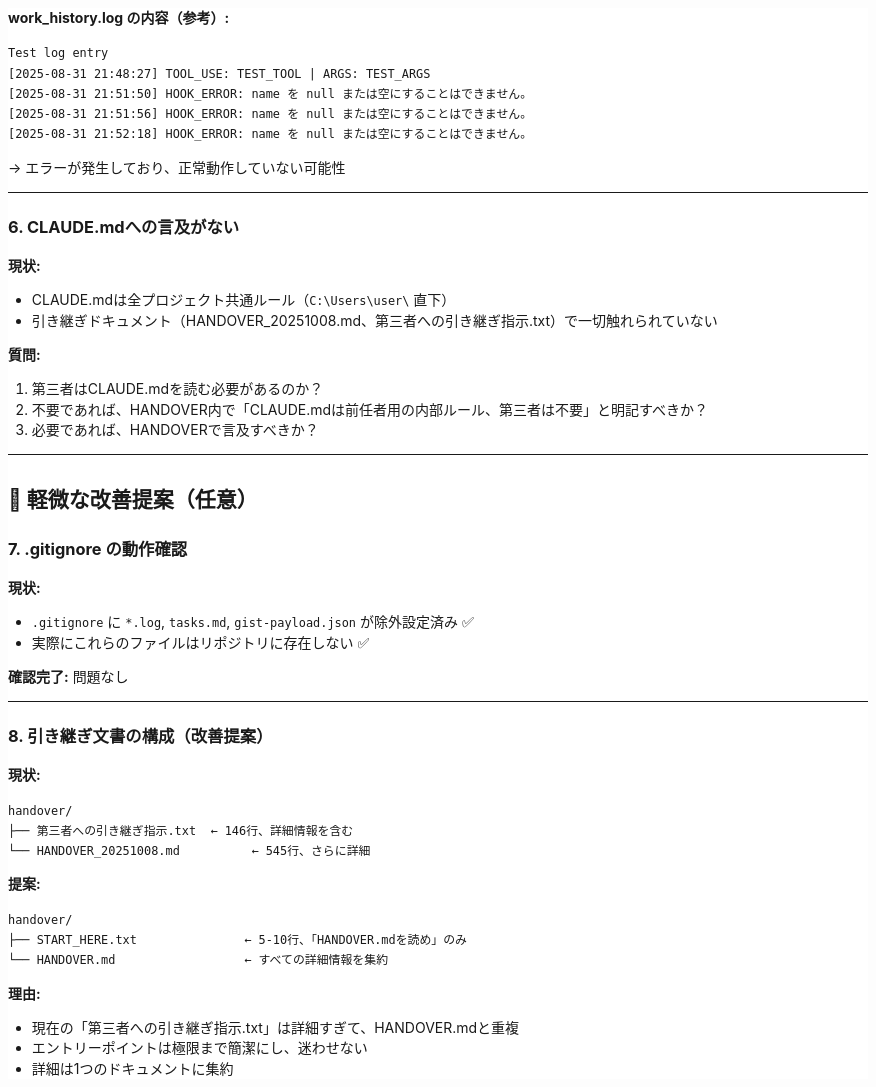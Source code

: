 **work_history.log の内容（参考）:**
```
Test log entry
[2025-08-31 21:48:27] TOOL_USE: TEST_TOOL | ARGS: TEST_ARGS
[2025-08-31 21:51:50] HOOK_ERROR: name を null または空にすることはできません。
[2025-08-31 21:51:56] HOOK_ERROR: name を null または空にすることはできません。
[2025-08-31 21:52:18] HOOK_ERROR: name を null または空にすることはできません。
```
→ エラーが発生しており、正常動作していない可能性

---

### 6. CLAUDE.mdへの言及がない

**現状:**
- CLAUDE.mdは全プロジェクト共通ルール（`C:\Users\user\` 直下）
- 引き継ぎドキュメント（HANDOVER_20251008.md、第三者への引き継ぎ指示.txt）で一切触れられていない

**質問:**
1. 第三者はCLAUDE.mdを読む必要があるのか？
2. 不要であれば、HANDOVER内で「CLAUDE.mdは前任者用の内部ルール、第三者は不要」と明記すべきか？
3. 必要であれば、HANDOVERで言及すべきか？

---

## 📝 軽微な改善提案（任意）

### 7. .gitignore の動作確認

**現状:**
- `.gitignore` に `*.log`, `tasks.md`, `gist-payload.json` が除外設定済み ✅
- 実際にこれらのファイルはリポジトリに存在しない ✅

**確認完了:** 問題なし

---

### 8. 引き継ぎ文書の構成（改善提案）

**現状:**
```
handover/
├── 第三者への引き継ぎ指示.txt  ← 146行、詳細情報を含む
└── HANDOVER_20251008.md          ← 545行、さらに詳細
```

**提案:**
```
handover/
├── START_HERE.txt               ← 5-10行、「HANDOVER.mdを読め」のみ
└── HANDOVER.md                  ← すべての詳細情報を集約
```

**理由:**
- 現在の「第三者への引き継ぎ指示.txt」は詳細すぎて、HANDOVER.mdと重複
- エントリーポイントは極限まで簡潔にし、迷わせない
- 詳細は1つのドキュメントに集約
